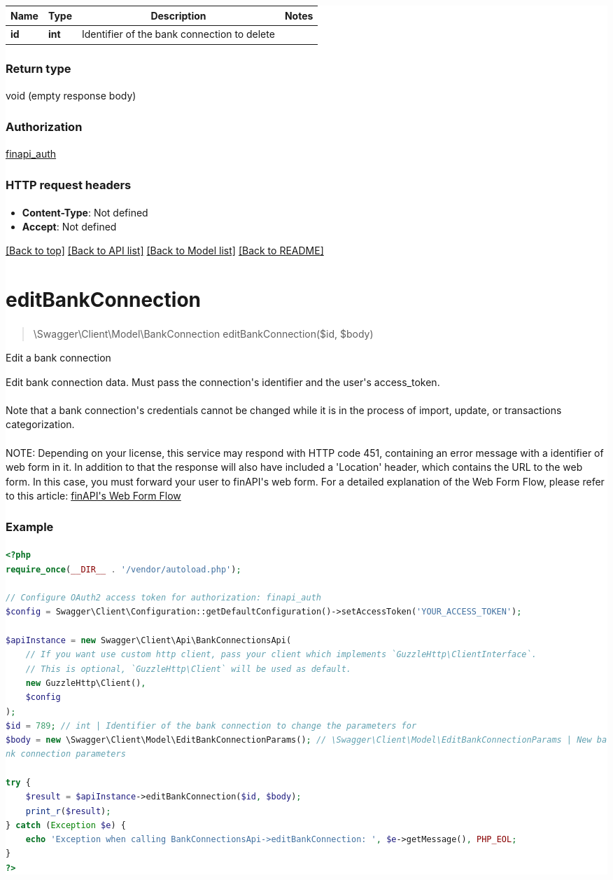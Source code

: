 Name | Type | Description  | Notes
------------- | ------------- | ------------- | -------------
 **id** | **int**| Identifier of the bank connection to delete |

### Return type

void (empty response body)

### Authorization

[finapi_auth](../../README.md#finapi_auth)

### HTTP request headers

 - **Content-Type**: Not defined
 - **Accept**: Not defined

[[Back to top]](#) [[Back to API list]](../../README.md#documentation-for-api-endpoints) [[Back to Model list]](../../README.md#documentation-for-models) [[Back to README]](../../README.md)

# **editBankConnection**
> \Swagger\Client\Model\BankConnection editBankConnection($id, $body)

Edit a bank connection

Edit bank connection data. Must pass the connection's identifier and the user's access_token.<br/><br/>Note that a bank connection's credentials cannot be changed while it is in the process of import, update, or transactions categorization.<br/><br/>NOTE: Depending on your license, this service may respond with HTTP code 451, containing an error message with a identifier of web form in it. In addition to that the response will also have included a 'Location' header, which contains the URL to the web form. In this case, you must forward your user to finAPI's web form. For a detailed explanation of the Web Form Flow, please refer to this article: <a href='https://finapi.zendesk.com/hc/en-us/articles/360002596391' target='_blank'>finAPI's Web Form Flow</a>

### Example
```php
<?php
require_once(__DIR__ . '/vendor/autoload.php');

// Configure OAuth2 access token for authorization: finapi_auth
$config = Swagger\Client\Configuration::getDefaultConfiguration()->setAccessToken('YOUR_ACCESS_TOKEN');

$apiInstance = new Swagger\Client\Api\BankConnectionsApi(
    // If you want use custom http client, pass your client which implements `GuzzleHttp\ClientInterface`.
    // This is optional, `GuzzleHttp\Client` will be used as default.
    new GuzzleHttp\Client(),
    $config
);
$id = 789; // int | Identifier of the bank connection to change the parameters for
$body = new \Swagger\Client\Model\EditBankConnectionParams(); // \Swagger\Client\Model\EditBankConnectionParams | New bank connection parameters

try {
    $result = $apiInstance->editBankConnection($id, $body);
    print_r($result);
} catch (Exception $e) {
    echo 'Exception when calling BankConnectionsApi->editBankConnection: ', $e->getMessage(), PHP_EOL;
}
?>
```
